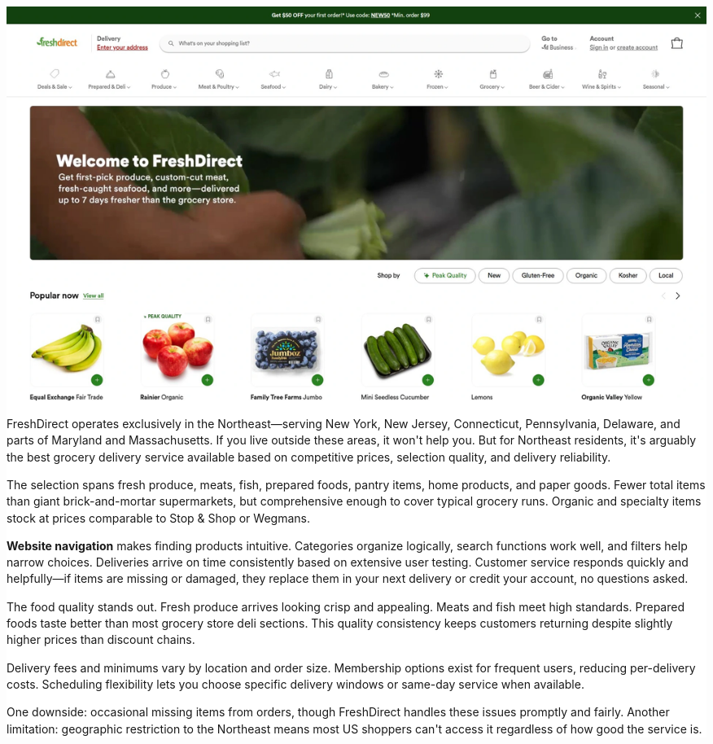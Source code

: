 ![FreshDirect Screenshot](image/freshdirect.webp)


FreshDirect operates exclusively in the Northeast—serving New York, New Jersey, Connecticut, Pennsylvania, Delaware, and parts of Maryland and Massachusetts. If you live outside these areas, it won't help you. But for Northeast residents, it's arguably the best grocery delivery service available based on competitive prices, selection quality, and delivery reliability.

The selection spans fresh produce, meats, fish, prepared foods, pantry items, home products, and paper goods. Fewer total items than giant brick-and-mortar supermarkets, but comprehensive enough to cover typical grocery runs. Organic and specialty items stock at prices comparable to Stop & Shop or Wegmans.

**Website navigation** makes finding products intuitive. Categories organize logically, search functions work well, and filters help narrow choices. Deliveries arrive on time consistently based on extensive user testing. Customer service responds quickly and helpfully—if items are missing or damaged, they replace them in your next delivery or credit your account, no questions asked.

The food quality stands out. Fresh produce arrives looking crisp and appealing. Meats and fish meet high standards. Prepared foods taste better than most grocery store deli sections. This quality consistency keeps customers returning despite slightly higher prices than discount chains.

Delivery fees and minimums vary by location and order size. Membership options exist for frequent users, reducing per-delivery costs. Scheduling flexibility lets you choose specific delivery windows or same-day service when available.

One downside: occasional missing items from orders, though FreshDirect handles these issues promptly and fairly. Another limitation: geographic restriction to the Northeast means most US shoppers can't access it regardless of how good the service is.
